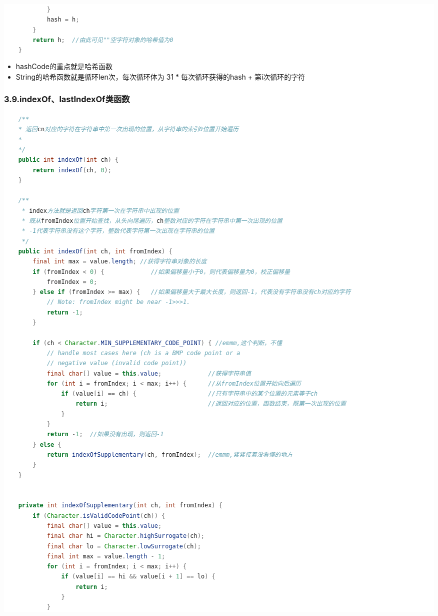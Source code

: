 ```java
            }
            hash = h;
        }
        return h;  //由此可见""空字符对象的哈希值为0
    }

```

* hashCode的重点就是哈希函数
* String的哈希函数就是循环len次，每次循环体为 31 * 每次循环获得的hash + 第i次循环的字符


### 3.9.indexOf、lastIndexOf类函数

```java
	/**
	* 返回cn对应的字符在字符串中第一次出现的位置，从字符串的索引0位置开始遍历
	* 
	*/
    public int indexOf(int ch) {
        return indexOf(ch, 0);
    }

	/**
	 * index方法就是返回ch字符第一次在字符串中出现的位置
	 * 既从fromIndex位置开始查找，从头向尾遍历，ch整数对应的字符在字符串中第一次出现的位置
	 * -1代表字符串没有这个字符，整数代表字符第一次出现在字符串的位置
	 */
    public int indexOf(int ch, int fromIndex) {
        final int max = value.length; //获得字符串对象的长度
        if (fromIndex < 0) {             //如果偏移量小于0，则代表偏移量为0，校正偏移量
            fromIndex = 0;
        } else if (fromIndex >= max) {   //如果偏移量大于最大长度，则返回-1，代表没有字符串没有ch对应的字符
            // Note: fromIndex might be near -1>>>1.
            return -1;
        }

        if (ch < Character.MIN_SUPPLEMENTARY_CODE_POINT) { //emmm,这个判断，不懂
            // handle most cases here (ch is a BMP code point or a
            // negative value (invalid code point))
            final char[] value = this.value;             //获得字符串值
            for (int i = fromIndex; i < max; i++) {      //从fromIndex位置开始向后遍历
                if (value[i] == ch) {                    //只有字符串中的某个位置的元素等于ch
                    return i;                            //返回对应的位置，函数结束，既第一次出现的位置
                }
            }
            return -1;  //如果没有出现，则返回-1
        } else {
            return indexOfSupplementary(ch, fromIndex);  //emmm,紧紧接着没看懂的地方
        }
    }


    private int indexOfSupplementary(int ch, int fromIndex) {
        if (Character.isValidCodePoint(ch)) {
            final char[] value = this.value;
            final char hi = Character.highSurrogate(ch);
            final char lo = Character.lowSurrogate(ch);
            final int max = value.length - 1;
            for (int i = fromIndex; i < max; i++) {
                if (value[i] == hi && value[i + 1] == lo) {
                    return i;
                }
            }
```